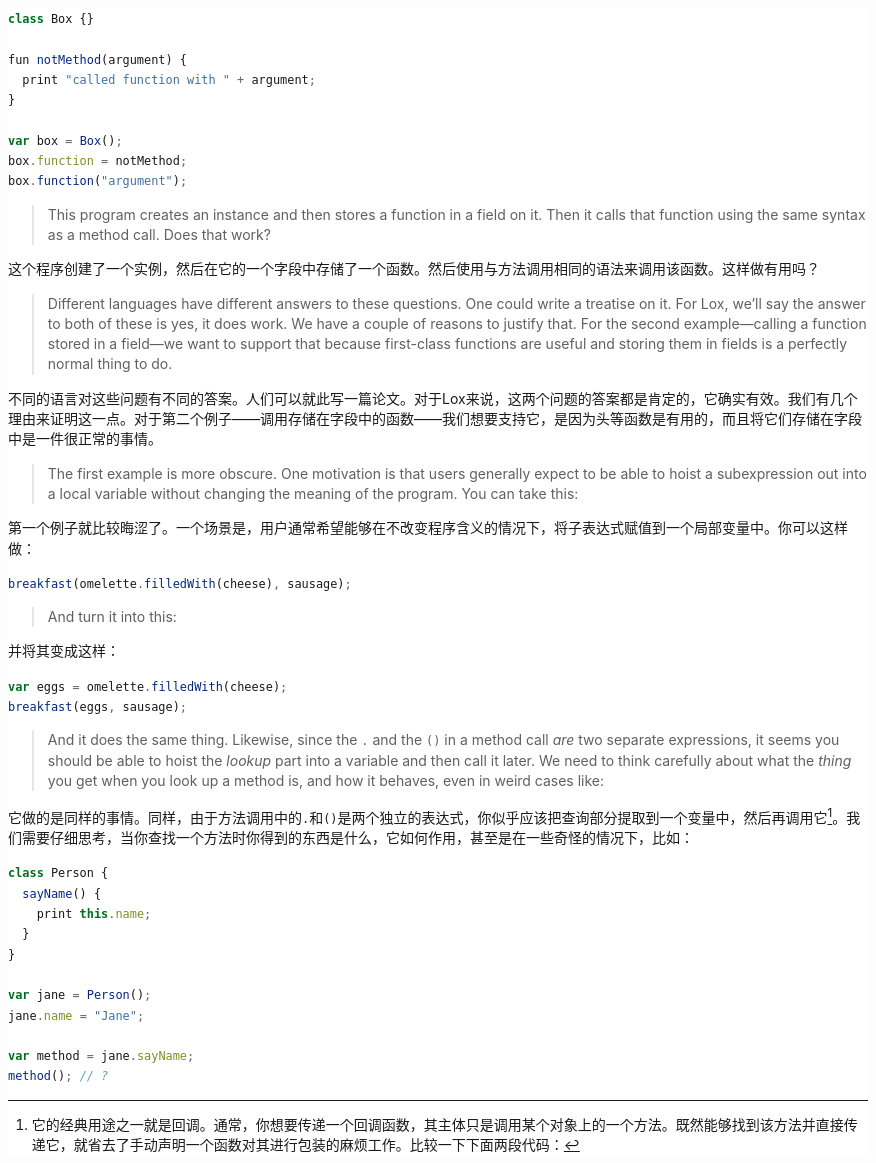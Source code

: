 ```javascript
class Box {}

fun notMethod(argument) {
  print "called function with " + argument;
}

var box = Box();
box.function = notMethod;
box.function("argument");
```

> This program creates an instance and then stores a function in a field on it. Then it calls that function using the same syntax as a method call. Does that work?

这个程序创建了一个实例，然后在它的一个字段中存储了一个函数。然后使用与方法调用相同的语法来调用该函数。这样做有用吗？

> Different languages have different answers to these questions. One could write a treatise on it. For Lox, we’ll say the answer to both of these is yes, it does work. We have a couple of reasons to justify that. For the second example—calling a function stored in a field—we want to support that because first-class functions are useful and storing them in fields is a perfectly normal thing to do.

不同的语言对这些问题有不同的答案。人们可以就此写一篇论文。对于Lox来说，这两个问题的答案都是肯定的，它确实有效。我们有几个理由来证明这一点。对于第二个例子——调用存储在字段中的函数——我们想要支持它，是因为头等函数是有用的，而且将它们存储在字段中是一件很正常的事情。

> The first example is more obscure. One motivation is that users generally expect to be able to hoist a subexpression out into a local variable without changing the meaning of the program. You can take this:

第一个例子就比较晦涩了。一个场景是，用户通常希望能够在不改变程序含义的情况下，将子表达式赋值到一个局部变量中。你可以这样做：

```javascript
breakfast(omelette.filledWith(cheese), sausage);
```

> And turn it into this:

并将其变成这样：

```javascript
var eggs = omelette.filledWith(cheese);
breakfast(eggs, sausage);
```

> And it does the same thing. Likewise, since the `.` and the `()` in a method call *are* two separate expressions, it seems you should be able to hoist the *lookup* part into a variable and then call it later. We need to think carefully about what the *thing* you get when you look up a method is, and how it behaves, even in weird cases like:

它做的是同样的事情。同样，由于方法调用中的`.`和`()`是两个独立的表达式，你似乎应该把查询部分提取到一个变量中，然后再调用它[^5]。我们需要仔细思考，当你查找一个方法时你得到的东西是什么，它如何作用，甚至是在一些奇怪的情况下，比如：

```javascript
class Person {
  sayName() {
    print this.name;
  }
}

var jane = Person();
jane.name = "Jane";

var method = jane.sayName;
method(); // ?
```


[^1]: 但是，如果你真的讨厌类，也可以跳过这两章。它们与本书的其它部分是相当孤立的。就我个人而言，我觉得多了解自己不喜欢的对象是好事。有些事情乍一看很简单，但当我近距离观看时，细节出现了，我也获得了一个更细致入微的视角。
[^2]: Multimethods是你最不可能熟悉的方法。我很想多谈论一下它们——我曾经围绕它们设计了一个[业余语言](http://magpie-lang.org/)，它们特别棒——但是我只能装下这么多页面了。如果你想了解更多，可以看看[CLOS](https://en.wikipedia.org/wiki/Common_Lisp_Object_System) (Common Lisp中的对象系统), [Dylan](https://opendylan.org/), [Julia](https://julialang.org/), 或 [Raku](https://docs.raku.org/language/functions#Multi-dispatch)。
[^3]: 在Smalltalk中，甚至连类也是通过现有对象（通常是所需的超类）的方法来创建的。有点像是一直向下龟缩。最后，它会在一些神奇的类上触底，比如Object和Metaclass，它们是运行时凭空创造出来的。
[^4]: 允许类之外的代码直接修改对象的字段，这违背了面向对象的原则，即类封装状态。有些语言采取了更有原则的立场。在SmallTalk中，字段实际上是使用简单的标识符访问的，这些标识符是类方法作用域内的变量。Ruby使用@后跟名字来访问对象中的字段。这种语法只有在方法中才有意义，并且总是访问当前对象的状态。不管怎样，Lox对OOP的信仰并不是那么虔诚。
[^5]: 它的经典用途之一就是回调。通常，你想要传递一个回调函数，其主体只是调用某个对象上的一个方法。既然能够找到该方法并直接传递它，就省去了手动声明一个函数对其进行包装的麻烦工作。比较一下下面两段代码：
[^6]: 现在将函数类型保存到一个局部变量中是没有意义的，但我们稍后会扩展这段代码，到时它就有意义了。
[^7]: 首先寻找字段，意味着字段会遮蔽方法，这是一个微妙但重要的语义点。
[^8]: 举几个例子：在Java中，尽管final字段必须被初始化，但仍有可能在被初始化之前被读取。异常（一个庞大而复杂的特性）被添加到C++中主要是作为一种从构造函数发出错误的方式。
[^9]: C++中的 "[placement new](https://en.wikipedia.org/wiki/Placement_syntax) "是一个罕见的例子，在这种情况下，分配的内存被暴露出来供程序员使用。
[^10]: 也许“不喜欢”这个说法太过激了。让语言实现的约束和资源影响语言的设计是合理的。一天只有这么多时间，如果在这里或那里偷工减料可以让你在更短的时间内为用户提供更多的功能，这可能会大大提高用户的幸福感和工作效率。诀窍在于，要弄清楚哪些弯路不会导致你的用户和未来的自己不会咒骂你的短视行为
